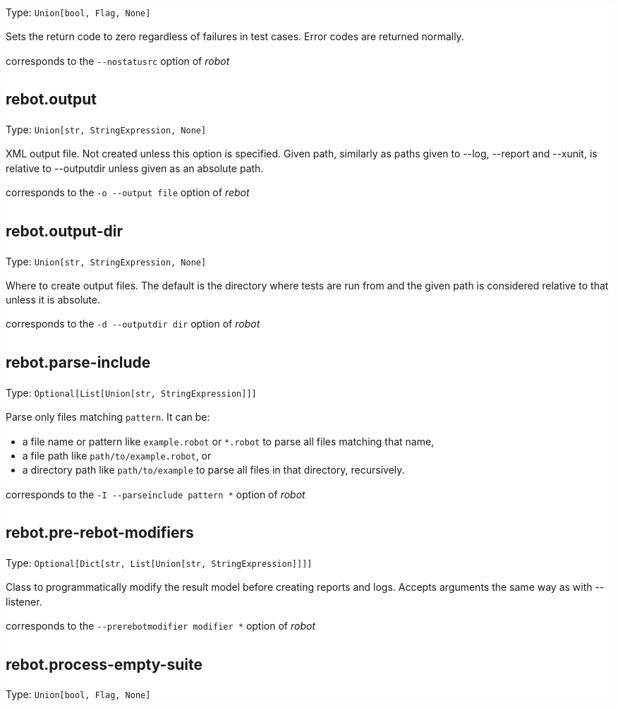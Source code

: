 Type: `Union[bool, Flag, None]`

Sets the return code to zero regardless of failures
in test cases. Error codes are returned normally.

corresponds to the `--nostatusrc` option of _robot_

## rebot.output

Type: `Union[str, StringExpression, None]`

XML output file. Not created unless this option is
specified. Given path, similarly as paths given to
--log, --report and --xunit, is relative to
--outputdir unless given as an absolute path.

corresponds to the `-o --output file` option of _rebot_

## rebot.output-dir

Type: `Union[str, StringExpression, None]`

Where to create output files. The default is the
directory where tests are run from and the given path
is considered relative to that unless it is absolute.

corresponds to the `-d --outputdir dir` option of _robot_

## rebot.parse-include

Type: `Optional[List[Union[str, StringExpression]]]`

Parse only files matching `pattern`. It can be:
- a file name or pattern like `example.robot` or
`*.robot` to parse all files matching that name,
- a file path like `path/to/example.robot`, or
- a directory path like `path/to/example` to parse
all files in that directory, recursively.

corresponds to the `-I --parseinclude pattern *` option of _robot_

## rebot.pre-rebot-modifiers

Type: `Optional[Dict[str, List[Union[str, StringExpression]]]]`

Class to programmatically modify the result
model before creating reports and logs. Accepts
arguments the same way as with --listener.

corresponds to the `--prerebotmodifier modifier *` option of _robot_

## rebot.process-empty-suite

Type: `Union[bool, Flag, None]`
